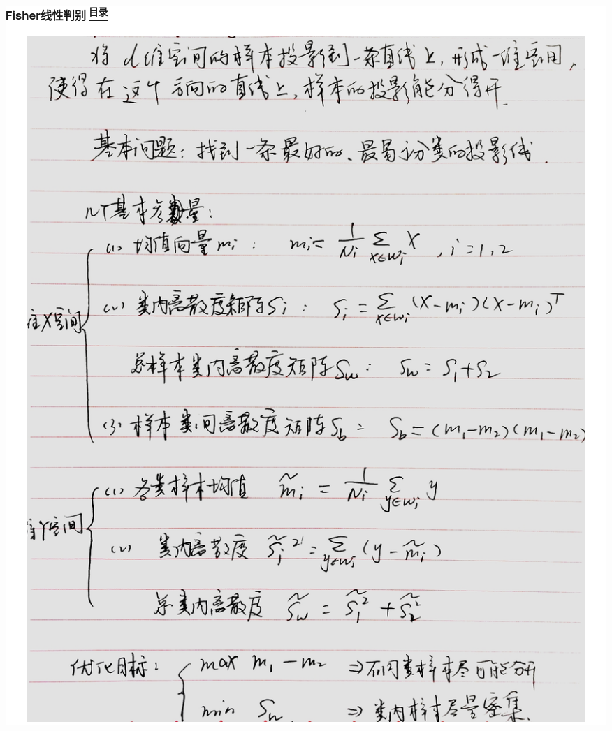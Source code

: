 <a name="fisher-linear-discrimination"><h3>Fisher线性判别 [<sup>目录</sup>](#content)</h3></a>

<p align="center"><img src=./picture/Marchine-Learning-UCAS-chapter3-5.jpg width=800 /></p>
